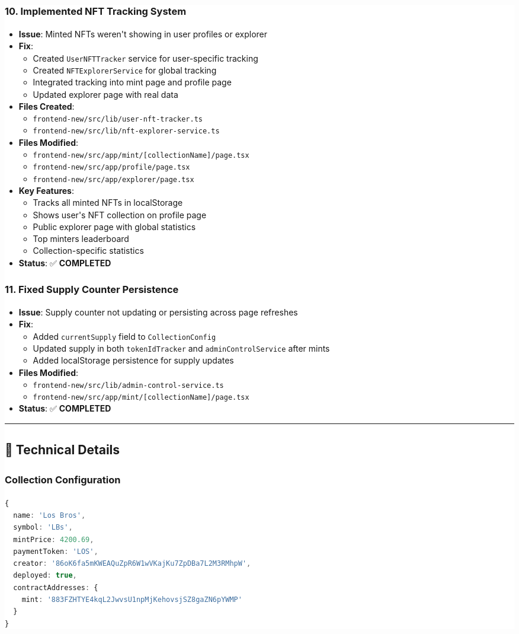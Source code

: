 ### 10. **Implemented NFT Tracking System**
- **Issue**: Minted NFTs weren't showing in user profiles or explorer
- **Fix**: 
  - Created `UserNFTTracker` service for user-specific tracking
  - Created `NFTExplorerService` for global tracking
  - Integrated tracking into mint page and profile page
  - Updated explorer page with real data
- **Files Created**:
  - `frontend-new/src/lib/user-nft-tracker.ts`
  - `frontend-new/src/lib/nft-explorer-service.ts`
- **Files Modified**:
  - `frontend-new/src/app/mint/[collectionName]/page.tsx`
  - `frontend-new/src/app/profile/page.tsx`
  - `frontend-new/src/app/explorer/page.tsx`
- **Key Features**:
  - Tracks all minted NFTs in localStorage
  - Shows user's NFT collection on profile page
  - Public explorer page with global statistics
  - Top minters leaderboard
  - Collection-specific statistics
- **Status**: ✅ **COMPLETED**

### 11. **Fixed Supply Counter Persistence**
- **Issue**: Supply counter not updating or persisting across page refreshes
- **Fix**: 
  - Added `currentSupply` field to `CollectionConfig`
  - Updated supply in both `tokenIdTracker` and `adminControlService` after mints
  - Added localStorage persistence for supply updates
- **Files Modified**:
  - `frontend-new/src/lib/admin-control-service.ts`
  - `frontend-new/src/app/mint/[collectionName]/page.tsx`
- **Status**: ✅ **COMPLETED**

---

## 🔧 Technical Details

### Collection Configuration
```typescript
{
  name: 'Los Bros',
  symbol: 'LBs',
  mintPrice: 4200.69,
  paymentToken: 'LOS',
  creator: '86oK6fa5mKWEAQuZpR6W1wVKajKu7ZpDBa7L2M3RMhpW',
  deployed: true,
  contractAddresses: {
    mint: '883FZHTYE4kqL2JwvsU1npMjKehovsjSZ8gaZN6pYWMP'
  }
}
```
